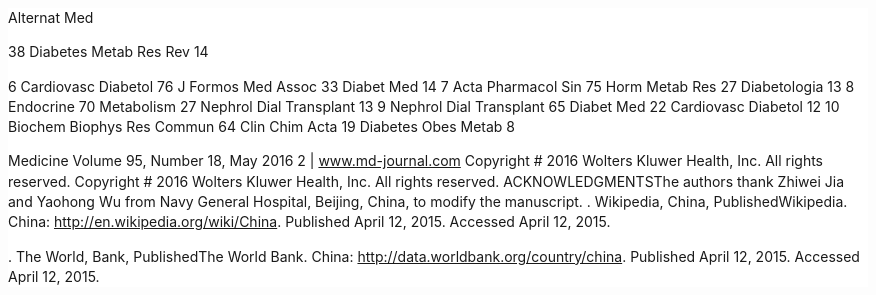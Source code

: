 Alternat Med 

38 
Diabetes Metab Res Rev 
14 

6 
Cardiovasc Diabetol 
76 
J Formos Med Assoc 
33 
Diabet Med 
14 
7 
Acta Pharmacol Sin 
75 
Horm Metab Res 
27 
Diabetologia 
13 
8 
Endocrine 
70 
Metabolism 
27 
Nephrol Dial Transplant 
13 
9 
Nephrol Dial Transplant 
65 
Diabet Med 
22 
Cardiovasc Diabetol 
12 
10 
Biochem Biophys Res Commun 
64 
Clin Chim Acta 
19 
Diabetes Obes Metab 
8 


Medicine Volume 95, Number 18, May 2016 2 | www.md-journal.com Copyright # 2016 Wolters Kluwer Health, Inc. All rights reserved.
Copyright # 2016 Wolters Kluwer Health, Inc. All rights reserved.
ACKNOWLEDGMENTSThe authors thank Zhiwei Jia and Yaohong Wu from Navy General Hospital, Beijing, China, to modify the manuscript.
. Wikipedia, China, PublishedWikipedia. China: http://en.wikipedia.org/wiki/China. Published April 12, 2015. Accessed April 12, 2015.

. The World, Bank, PublishedThe World Bank. China: http://data.worldbank.org/country/china. Published April 12, 2015. Accessed April 12, 2015.
